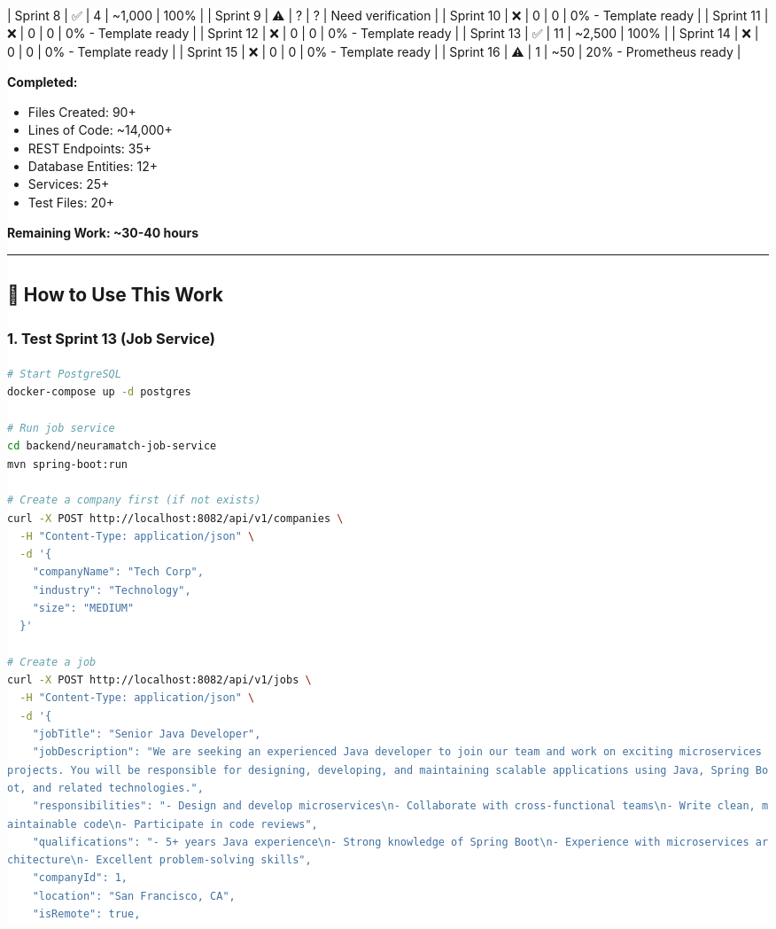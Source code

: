| Sprint 8 | ✅ | 4 | ~1,000 | 100% |
| Sprint 9 | ⚠️ | ? | ? | Need verification |
| Sprint 10 | ❌ | 0 | 0 | 0% - Template ready |
| Sprint 11 | ❌ | 0 | 0 | 0% - Template ready |
| Sprint 12 | ❌ | 0 | 0 | 0% - Template ready |
| Sprint 13 | ✅ | 11 | ~2,500 | 100% |
| Sprint 14 | ❌ | 0 | 0 | 0% - Template ready |
| Sprint 15 | ❌ | 0 | 0 | 0% - Template ready |
| Sprint 16 | ⚠️ | 1 | ~50 | 20% - Prometheus ready |

**Completed:**
- Files Created: 90+
- Lines of Code: ~14,000+
- REST Endpoints: 35+
- Database Entities: 12+
- Services: 25+
- Test Files: 20+

**Remaining Work: ~30-40 hours**

---

## 🚀 How to Use This Work

### **1. Test Sprint 13 (Job Service)**

```bash
# Start PostgreSQL
docker-compose up -d postgres

# Run job service
cd backend/neuramatch-job-service
mvn spring-boot:run

# Create a company first (if not exists)
curl -X POST http://localhost:8082/api/v1/companies \
  -H "Content-Type: application/json" \
  -d '{
    "companyName": "Tech Corp",
    "industry": "Technology",
    "size": "MEDIUM"
  }'

# Create a job
curl -X POST http://localhost:8082/api/v1/jobs \
  -H "Content-Type: application/json" \
  -d '{
    "jobTitle": "Senior Java Developer",
    "jobDescription": "We are seeking an experienced Java developer to join our team and work on exciting microservices projects. You will be responsible for designing, developing, and maintaining scalable applications using Java, Spring Boot, and related technologies.",
    "responsibilities": "- Design and develop microservices\n- Collaborate with cross-functional teams\n- Write clean, maintainable code\n- Participate in code reviews",
    "qualifications": "- 5+ years Java experience\n- Strong knowledge of Spring Boot\n- Experience with microservices architecture\n- Excellent problem-solving skills",
    "companyId": 1,
    "location": "San Francisco, CA",
    "isRemote": true,
```